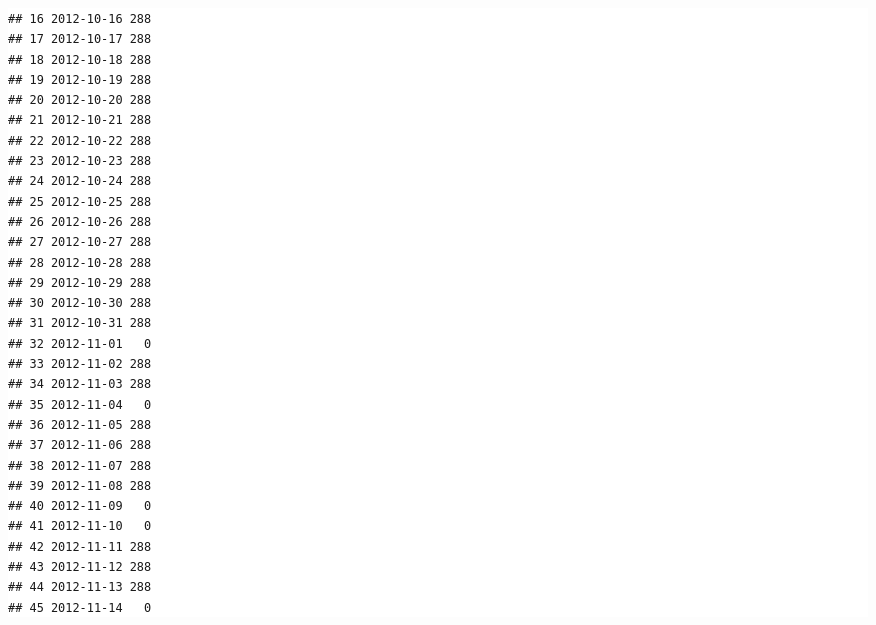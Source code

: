     ## 16 2012-10-16 288
    ## 17 2012-10-17 288
    ## 18 2012-10-18 288
    ## 19 2012-10-19 288
    ## 20 2012-10-20 288
    ## 21 2012-10-21 288
    ## 22 2012-10-22 288
    ## 23 2012-10-23 288
    ## 24 2012-10-24 288
    ## 25 2012-10-25 288
    ## 26 2012-10-26 288
    ## 27 2012-10-27 288
    ## 28 2012-10-28 288
    ## 29 2012-10-29 288
    ## 30 2012-10-30 288
    ## 31 2012-10-31 288
    ## 32 2012-11-01   0
    ## 33 2012-11-02 288
    ## 34 2012-11-03 288
    ## 35 2012-11-04   0
    ## 36 2012-11-05 288
    ## 37 2012-11-06 288
    ## 38 2012-11-07 288
    ## 39 2012-11-08 288
    ## 40 2012-11-09   0
    ## 41 2012-11-10   0
    ## 42 2012-11-11 288
    ## 43 2012-11-12 288
    ## 44 2012-11-13 288
    ## 45 2012-11-14   0